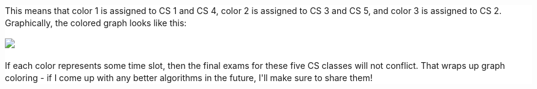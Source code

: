 This means that color 1 is assigned to CS 1 and CS 4, color 2 is assigned to CS 3 and CS 5, and color 3 is assigned to CS 2. Graphically, the colored graph looks like this:

![](http://i.imgur.com/1jYNarp.png)

If each color represents some time slot, then the final exams for these five CS classes will not conflict. That wraps up graph coloring - if I come up with any better algorithms in the future, I'll make sure to share them!
